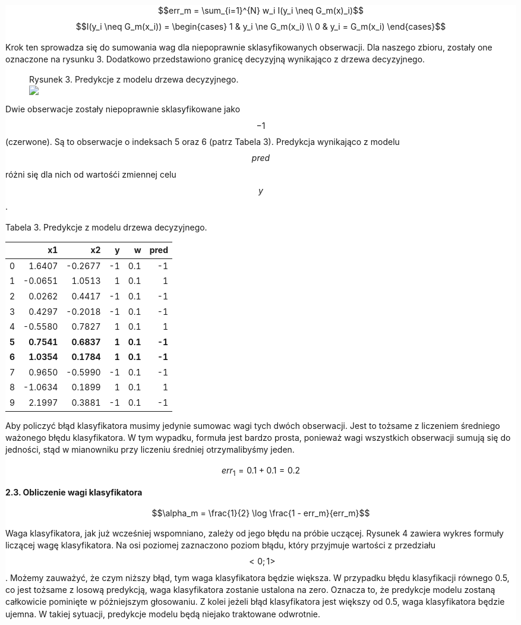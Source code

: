 $$err_m = \sum_{i=1}^{N} w_i I(y_i \neq G_m(x)_i)$$
$$I(y_i \neq G_m(x_i)) =
\begin{cases}
    1 & y_i \ne G_m(x_i) \\
    0 & y_i = G_m(x_i)
\end{cases}$$

Krok ten sprowadza się do sumowania wag dla niepoprawnie sklasyfikowanych obserwacji. Dla naszego zbioru, zostały one oznaczone na rysunku 3. Dodatkowo przedstawiono granicę decyzyjną wynikająco z drzewa decyzyjnego. 

<figure>
    <figcaption>Rysunek 3. Predykcje z modelu drzewa decyzyjnego.</figcaption>
    <img src="{{site.url}}/assets/images/posts/adaboost/sample_02.png" style="display: block; margin: auto;" />
</figure>

Dwie obserwacje zostały niepoprawnie sklasyfikowane jako $$-1$$ (czerwone). Są to obserwacje o indeksach 5 oraz 6 (patrz Tabela 3). Predykcja wynikająco z modelu $$pred$$ różni się dla nich od wartośći zmiennej celu $$y$$.

<figcaption>Tabela 3. Predykcje z modelu drzewa decyzyjnego.</figcaption>

|    |      x1 |      x2 |   y |        w |   pred |
|---:|--------:|--------:|----:|---------:|-------:|
|  0 |  1.6407 | -0.2677 |  -1 |      0.1 |     -1 |
|  1 | -0.0651 |  1.0513 |   1 |      0.1 |      1 |
|  2 |  0.0262 |  0.4417 |  -1 |      0.1 |     -1 |
|  3 |  0.4297 | -0.2018 |  -1 |      0.1 |     -1 |
|  4 | -0.5580 |  0.7827 |   1 |      0.1 |      1 |
|  **5** |  **0.7541** |  **0.6837** |   **1** |      **0.1** |     **-1** |
|  **6** |  **1.0354** |  **0.1784** |   **1** |      **0.1** |     **-1** |
|  7 |  0.9650 | -0.5990 |  -1 |      0.1 |     -1 |
|  8 | -1.0634 |  0.1899 |   1 |      0.1 |      1 |
|  9 |  2.1997 |  0.3881 |  -1 |      0.1 |     -1 |

 Aby policzyć błąd klasyfikatora musimy jedynie sumowac wagi tych dwóch obserwacji. Jest to tożsame z liczeniem średniego ważonego błędu klasyfikatora. W tym wypadku, formuła jest bardzo prosta, ponieważ wagi wszystkich obserwacji sumują się do jedności, stąd w mianowniku przy liczeniu średniej otrzymalibyśmy jeden.

$$err_1 = 0.1 + 0.1 = 0.2$$

**2.3. Obliczenie wagi klasyfikatora**

 $$\alpha_m = \frac{1}{2} \log \frac{1 - err_m}{err_m}$$

Waga klasyfikatora, jak już wcześniej wspomniano, zależy od jego błędu na próbie uczącej. Rysunek 4 zawiera wykres formuły liczącej wagę klasyfikatora. Na osi poziomej zaznaczono poziom błądu, który przyjmuje wartości z przedziału $$<0; 1>$$. Możemy zauważyć, że czym niższy błąd, tym waga klasyfikatora będzie większa. W przypadku błędu klasyfikacji równego 0.5, co jest tożsame z losową predykcją, waga klasyfikatora zostanie ustalona na zero. Oznacza to, że predykcje modelu zostaną całkowicie pominięte w póżniejszym głosowaniu. Z kolei jeżeli błąd klasyfikatora jest większy od 0.5, waga klasyfikatora będzie ujemna. W takiej sytuacji, predykcje modelu będą niejako traktowane odwrotnie.
